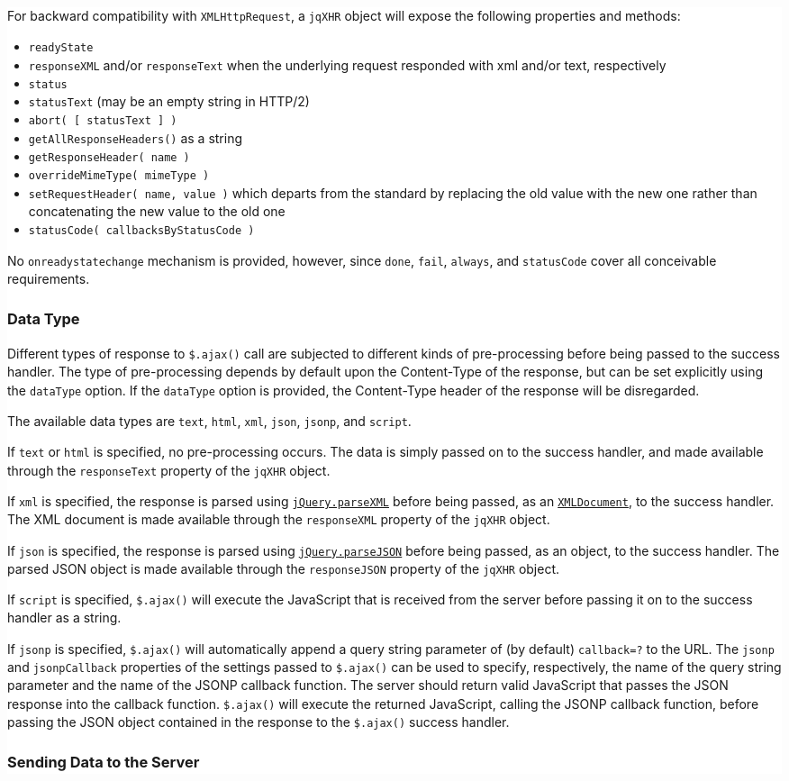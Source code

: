 For backward compatibility with `XMLHttpRequest`, a `jqXHR` object will expose the following properties and methods:

- `readyState`
- `responseXML` and/or `responseText` when the underlying request responded with xml and/or text, respectively
- `status`
- `statusText` (may be an empty string in HTTP/2)
- `abort( [ statusText ] )`
- `getAllResponseHeaders()` as a string
- `getResponseHeader( name )`
- `overrideMimeType( mimeType )`
- `setRequestHeader( name, value )` which departs from the standard by replacing the old value with the new one rather than concatenating the new value to the old one
- `statusCode( callbacksByStatusCode )`

No `onreadystatechange` mechanism is provided, however, since `done`, `fail`, `always`, and `statusCode` cover all conceivable requirements.



### Data Type



Different types of response to `$.ajax()` call are subjected to different kinds of pre-processing before being passed to the success handler. The type of pre-processing depends by default upon the Content-Type of the response, but can be set explicitly using the `dataType` option. If the `dataType` option is provided, the Content-Type header of the response will be disregarded.

The available data types are `text`, `html`, `xml`, `json`, `jsonp`, and `script`.

If `text` or `html` is specified, no pre-processing occurs. The data is simply passed on to the success handler, and made available through the `responseText` property of the `jqXHR` object.

If `xml` is specified, the response is parsed using [`jQuery.parseXML`](https://api.jquery.com/jQuery.parseXML/) before being passed, as an [`XMLDocument`](https://api.jquery.com/Types/#XMLDocument), to the success handler. The XML document is made available through the `responseXML` property of the `jqXHR` object.

If `json` is specified, the response is parsed using [`jQuery.parseJSON`](https://api.jquery.com/jQuery.parseJSON/) before being passed, as an object, to the success handler. The parsed JSON object is made available through the `responseJSON` property of the `jqXHR` object.

If `script` is specified, `$.ajax()` will execute the JavaScript that is received from the server before passing it on to the success handler as a string.

If `jsonp` is specified, `$.ajax()` will automatically append a query string parameter of (by default) `callback=?` to the URL. The `jsonp` and `jsonpCallback` properties of the settings passed to `$.ajax()` can be used to specify, respectively, the name of the query string parameter and the name of the JSONP callback function. The server should return valid JavaScript that passes the JSON response into the callback function. `$.ajax()` will execute the returned JavaScript, calling the JSONP callback function, before passing the JSON object contained in the response to the `$.ajax()` success handler.



### Sending Data to the Server
